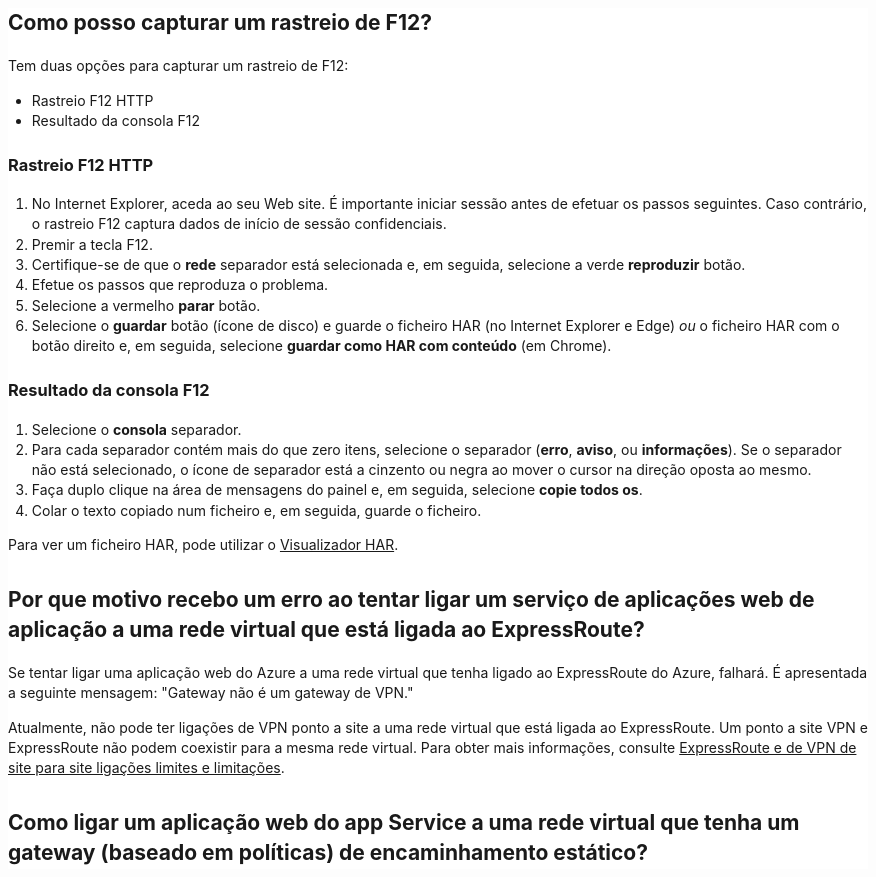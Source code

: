 ## <a name="how-do-i-capture-an-f12-trace"></a>Como posso capturar um rastreio de F12?

Tem duas opções para capturar um rastreio de F12:

* Rastreio F12 HTTP
* Resultado da consola F12

### <a name="f12-http-trace"></a>Rastreio F12 HTTP

1. No Internet Explorer, aceda ao seu Web site. É importante iniciar sessão antes de efetuar os passos seguintes. Caso contrário, o rastreio F12 captura dados de início de sessão confidenciais.
2. Premir a tecla F12.
3. Certifique-se de que o **rede** separador está selecionada e, em seguida, selecione a verde **reproduzir** botão.
4. Efetue os passos que reproduza o problema.
5. Selecione a vermelho **parar** botão.
6. Selecione o **guardar** botão (ícone de disco) e guarde o ficheiro HAR (no Internet Explorer e Edge) *ou* o ficheiro HAR com o botão direito e, em seguida, selecione **guardar como HAR com conteúdo** (em Chrome).

### <a name="f12-console-output"></a>Resultado da consola F12

1. Selecione o **consola** separador.
2. Para cada separador contém mais do que zero itens, selecione o separador (**erro**, **aviso**, ou **informações**). Se o separador não está selecionado, o ícone de separador está a cinzento ou negra ao mover o cursor na direção oposta ao mesmo.
3. Faça duplo clique na área de mensagens do painel e, em seguida, selecione **copie todos os**.
4. Colar o texto copiado num ficheiro e, em seguida, guarde o ficheiro.

Para ver um ficheiro HAR, pode utilizar o [Visualizador HAR](http://www.softwareishard.com/har/viewer/).

## <a name="why-do-i-get-an-error-when-i-try-to-connect-an-app-service-web-app-to-a-virtual-network-that-is-connected-to-expressroute"></a>Por que motivo recebo um erro ao tentar ligar um serviço de aplicações web de aplicação a uma rede virtual que está ligada ao ExpressRoute?

Se tentar ligar uma aplicação web do Azure a uma rede virtual que tenha ligado ao ExpressRoute do Azure, falhará. É apresentada a seguinte mensagem: "Gateway não é um gateway de VPN."

Atualmente, não pode ter ligações de VPN ponto a site a uma rede virtual que está ligada ao ExpressRoute. Um ponto a site VPN e ExpressRoute não podem coexistir para a mesma rede virtual. Para obter mais informações, consulte [ExpressRoute e de VPN de site para site ligações limites e limitações](../expressroute/expressroute-howto-coexist-classic.md#limits-and-limitations).

## <a name="how-do-i-connect-an-app-service-web-app-to-a-virtual-network-that-has-a-static-routing-policy-based-gateway"></a>Como ligar um aplicação web do app Service a uma rede virtual que tenha um gateway (baseado em políticas) de encaminhamento estático?
